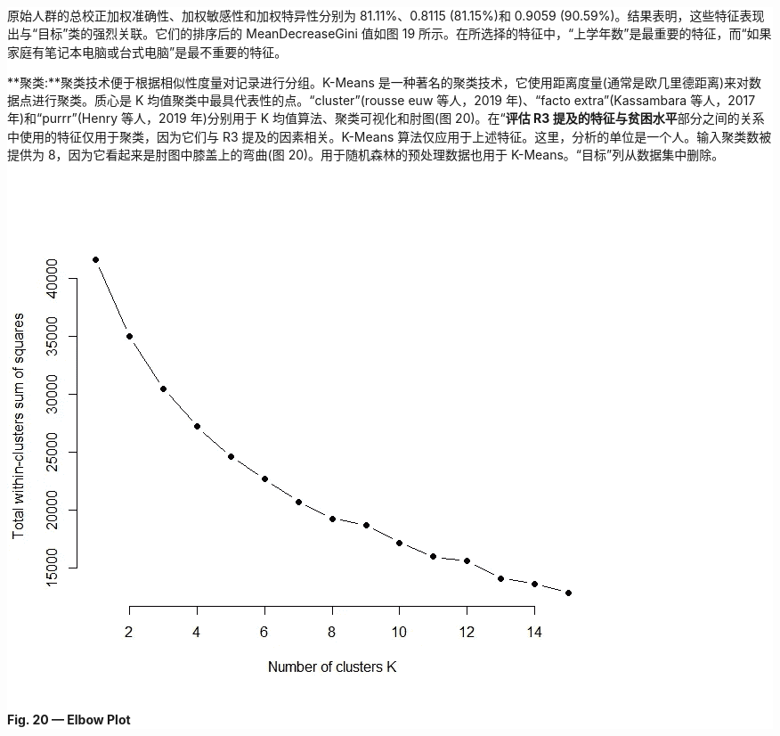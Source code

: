 原始人群的总校正加权准确性、加权敏感性和加权特异性分别为 81.11%、0.8115 (81.15%)和 0.9059 (90.59%)。结果表明，这些特征表现出与“目标”类的强烈关联。它们的排序后的 MeanDecreaseGini 值如图 19 所示。在所选择的特征中，“上学年数”是最重要的特征，而“如果家庭有笔记本电脑或台式电脑”是最不重要的特征。

**聚类:**聚类技术便于根据相似性度量对记录进行分组。K-Means 是一种著名的聚类技术，它使用距离度量(通常是欧几里德距离)来对数据点进行聚类。质心是 K 均值聚类中最具代表性的点。“cluster”(rousse euw 等人，2019 年)、“facto extra”(Kassambara 等人，2017 年)和“purrr”(Henry 等人，2019 年)分别用于 K 均值算法、聚类可视化和肘图(图 20)。在“**评估 R3 提及的特征与贫困水平**部分之间的关系中使用的特征仅用于聚类，因为它们与 R3 提及的因素相关。K-Means 算法仅应用于上述特征。这里，分析的单位是一个人。输入聚类数被提供为 8，因为它看起来是肘图中膝盖上的弯曲(图 20)。用于随机森林的预处理数据也用于 K-Means。“目标”列从数据集中删除。

![](img/9ff9a98ac0ec2d84e43477d5771df109.png)

**Fig. 20 — Elbow Plot**
